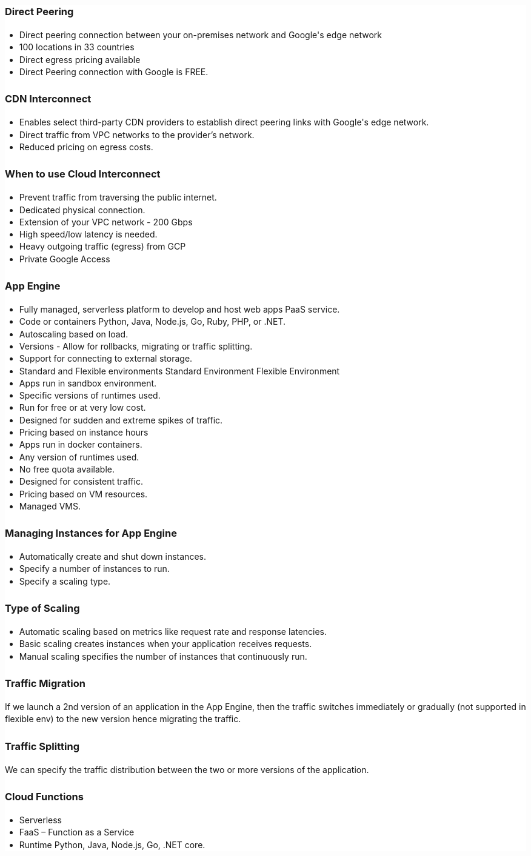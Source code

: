 ### Direct Peering
- Direct peering connection between your on-premises network and Google's edge network
- 100 locations in 33 countries
- Direct egress pricing available
- Direct Peering connection with Google is FREE.
### CDN Interconnect
- Enables select third-party CDN providers to establish direct peering links with Google's edge network.
- Direct traffic from VPC networks to the provider’s network.
- Reduced pricing on egress costs.
### When to use Cloud Interconnect
- Prevent traffic from traversing the public internet.
- Dedicated physical connection.
- Extension of your VPC network - 200 Gbps
- High speed/low latency is needed.
- Heavy outgoing traffic (egress) from GCP
- Private Google Access
### App Engine
- Fully managed, serverless platform to develop and host web apps PaaS service.
- Code or containers Python, Java, Node.js, Go, Ruby, PHP, or .NET.
- Autoscaling based on load.
- Versions - Allow for rollbacks, migrating or traffic splitting.
- Support for connecting to external storage.
- Standard and Flexible environments
Standard Environment
Flexible Environment
- Apps run in sandbox environment.
- Specific versions of runtimes used.
- Run for free or at very low cost.
- Designed for sudden and extreme spikes of traffic.
- Pricing based on instance hours
- Apps run in docker containers.
- Any version of runtimes used.
- No free quota available.
- Designed for consistent traffic.
- Pricing based on VM resources.
- Managed VMS.
### Managing Instances for App Engine
- Automatically create and shut down instances.
- Specify a number of instances to run.
- Specify a scaling type.
### Type of Scaling
- Automatic scaling
based on metrics like request rate and response latencies.
- Basic scaling
creates instances when your application receives requests.
- Manual scaling
specifies the number of instances that continuously run.
### Traffic Migration
If we launch a 2nd version of an application in the App Engine, then the traffic switches immediately or gradually (not supported in flexible env) to the new version hence migrating the traffic.
### Traffic Splitting
We can specify the traffic distribution between the two or more versions of the application.
### Cloud Functions
- Serverless
- FaaS – Function as a Service
- Runtime Python, Java, Node.js, Go, .NET core.